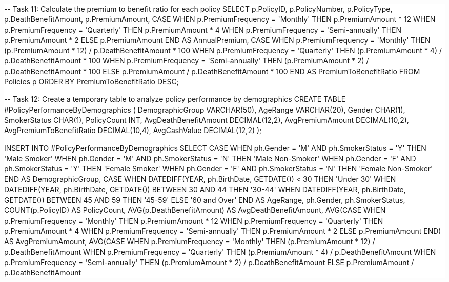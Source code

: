-- Task 11: Calculate the premium to benefit ratio for each policy
SELECT 
    p.PolicyID,
    p.PolicyNumber,
    p.PolicyType,
    p.DeathBenefitAmount,
    p.PremiumAmount,
    CASE 
        WHEN p.PremiumFrequency = 'Monthly' THEN p.PremiumAmount * 12
        WHEN p.PremiumFrequency = 'Quarterly' THEN p.PremiumAmount * 4
        WHEN p.PremiumFrequency = 'Semi-annually' THEN p.PremiumAmount * 2
        ELSE p.PremiumAmount
    END AS AnnualPremium,
    CASE 
        WHEN p.PremiumFrequency = 'Monthly' THEN (p.PremiumAmount * 12) / p.DeathBenefitAmount * 100
        WHEN p.PremiumFrequency = 'Quarterly' THEN (p.PremiumAmount * 4) / p.DeathBenefitAmount * 100
        WHEN p.PremiumFrequency = 'Semi-annually' THEN (p.PremiumAmount * 2) / p.DeathBenefitAmount * 100
        ELSE p.PremiumAmount / p.DeathBenefitAmount * 100
    END AS PremiumToBenefitRatio
FROM Policies p
ORDER BY PremiumToBenefitRatio DESC;

-- Task 12: Create a temporary table to analyze policy performance by demographics
CREATE TABLE #PolicyPerformanceByDemographics (
    DemographicGroup VARCHAR(50),
    AgeRange VARCHAR(20),
    Gender CHAR(1),
    SmokerStatus CHAR(1),
    PolicyCount INT,
    AvgDeathBenefitAmount DECIMAL(12,2),
    AvgPremiumAmount DECIMAL(10,2),
    AvgPremiumToBenefitRatio DECIMAL(10,4),
    AvgCashValue DECIMAL(12,2)
);

INSERT INTO #PolicyPerformanceByDemographics
SELECT 
    CASE 
        WHEN ph.Gender = 'M' AND ph.SmokerStatus = 'Y' THEN 'Male Smoker'
        WHEN ph.Gender = 'M' AND ph.SmokerStatus = 'N' THEN 'Male Non-Smoker'
        WHEN ph.Gender = 'F' AND ph.SmokerStatus = 'Y' THEN 'Female Smoker'
        WHEN ph.Gender = 'F' AND ph.SmokerStatus = 'N' THEN 'Female Non-Smoker'
    END AS DemographicGroup,
    CASE 
        WHEN DATEDIFF(YEAR, ph.BirthDate, GETDATE()) < 30 THEN 'Under 30'
        WHEN DATEDIFF(YEAR, ph.BirthDate, GETDATE()) BETWEEN 30 AND 44 THEN '30-44'
        WHEN DATEDIFF(YEAR, ph.BirthDate, GETDATE()) BETWEEN 45 AND 59 THEN '45-59'
        ELSE '60 and Over'
    END AS AgeRange,
    ph.Gender,
    ph.SmokerStatus,
    COUNT(p.PolicyID) AS PolicyCount,
    AVG(p.DeathBenefitAmount) AS AvgDeathBenefitAmount,
    AVG(CASE 
        WHEN p.PremiumFrequency = 'Monthly' THEN p.PremiumAmount * 12
        WHEN p.PremiumFrequency = 'Quarterly' THEN p.PremiumAmount * 4
        WHEN p.PremiumFrequency = 'Semi-annually' THEN p.PremiumAmount * 2
        ELSE p.PremiumAmount
    END) AS AvgPremiumAmount,
    AVG(CASE 
        WHEN p.PremiumFrequency = 'Monthly' THEN (p.PremiumAmount * 12) / p.DeathBenefitAmount
        WHEN p.PremiumFrequency = 'Quarterly' THEN (p.PremiumAmount * 4) / p.DeathBenefitAmount
        WHEN p.PremiumFrequency = 'Semi-annually' THEN (p.PremiumAmount * 2) / p.DeathBenefitAmount
        ELSE p.PremiumAmount / p.DeathBenefitAmount